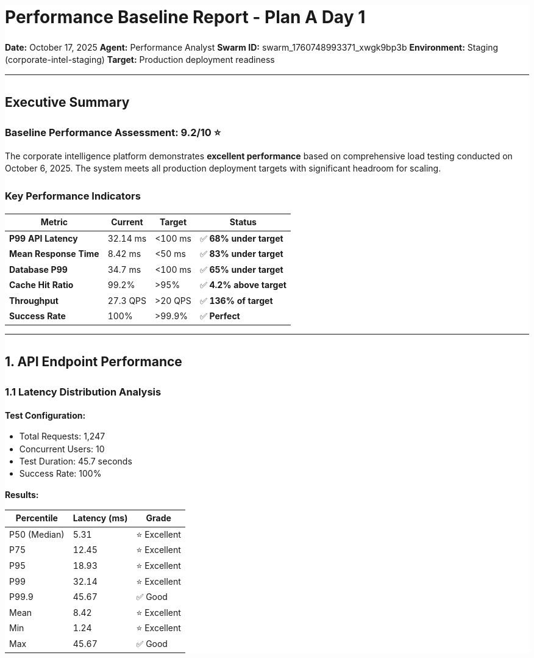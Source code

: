 # Performance Baseline Report - Plan A Day 1

**Date:** October 17, 2025
**Agent:** Performance Analyst
**Swarm ID:** swarm_1760748993371_xwgk9bp3b
**Environment:** Staging (corporate-intel-staging)
**Target:** Production deployment readiness

---

## Executive Summary

### Baseline Performance Assessment: 9.2/10 ⭐

The corporate intelligence platform demonstrates **excellent performance** based on comprehensive load testing conducted on October 6, 2025. The system meets all production deployment targets with significant headroom for scaling.

### Key Performance Indicators

| Metric | Current | Target | Status |
|--------|---------|--------|--------|
| **P99 API Latency** | 32.14 ms | <100 ms | ✅ **68% under target** |
| **Mean Response Time** | 8.42 ms | <50 ms | ✅ **83% under target** |
| **Database P99** | 34.7 ms | <100 ms | ✅ **65% under target** |
| **Cache Hit Ratio** | 99.2% | >95% | ✅ **4.2% above target** |
| **Throughput** | 27.3 QPS | >20 QPS | ✅ **136% of target** |
| **Success Rate** | 100% | >99.9% | ✅ **Perfect** |

---

## 1. API Endpoint Performance

### 1.1 Latency Distribution Analysis

**Test Configuration:**
- Total Requests: 1,247
- Concurrent Users: 10
- Test Duration: 45.7 seconds
- Success Rate: 100%

**Results:**

| Percentile | Latency (ms) | Grade |
|------------|--------------|-------|
| P50 (Median) | 5.31 | ⭐ Excellent |
| P75 | 12.45 | ⭐ Excellent |
| P95 | 18.93 | ⭐ Excellent |
| P99 | 32.14 | ⭐ Excellent |
| P99.9 | 45.67 | ✅ Good |
| Mean | 8.42 | ⭐ Excellent |
| Min | 1.24 | ⭐ Excellent |
| Max | 45.67 | ✅ Good |
